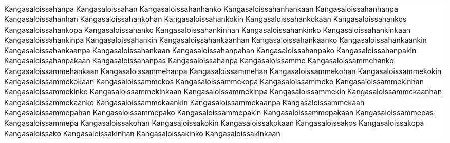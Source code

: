 Kangasaloissahanpa
Kangasaloissahan
Kangasaloissahanhanko
Kangasaloissahanhankaan
Kangasaloissahanhanpa
Kangasaloissahanhan
Kangasaloissahankohan
Kangasaloissahankokin
Kangasaloissahankokaan
Kangasaloissahankos
Kangasaloissahankopa
Kangasaloissahanko
Kangasaloissahankinhan
Kangasaloissahankinko
Kangasaloissahankinkaan
Kangasaloissahankinpa
Kangasaloissahankin
Kangasaloissahankaanhan
Kangasaloissahankaanko
Kangasaloissahankaankin
Kangasaloissahankaanpa
Kangasaloissahankaan
Kangasaloissahanpahan
Kangasaloissahanpako
Kangasaloissahanpakin
Kangasaloissahanpakaan
Kangasaloissahanpas
Kangasaloissahanpa
Kangasaloissamme
Kangasaloissammehanko
Kangasaloissammehankaan
Kangasaloissammehanpa
Kangasaloissammehan
Kangasaloissammekohan
Kangasaloissammekokin
Kangasaloissammekokaan
Kangasaloissammekos
Kangasaloissammekopa
Kangasaloissammeko
Kangasaloissammekinhan
Kangasaloissammekinko
Kangasaloissammekinkaan
Kangasaloissammekinpa
Kangasaloissammekin
Kangasaloissammekaanhan
Kangasaloissammekaanko
Kangasaloissammekaankin
Kangasaloissammekaanpa
Kangasaloissammekaan
Kangasaloissammepahan
Kangasaloissammepako
Kangasaloissammepakin
Kangasaloissammepakaan
Kangasaloissammepas
Kangasaloissammepa
Kangasaloissakohan
Kangasaloissakokin
Kangasaloissakokaan
Kangasaloissakos
Kangasaloissakopa
Kangasaloissako
Kangasaloissakinhan
Kangasaloissakinko
Kangasaloissakinkaan